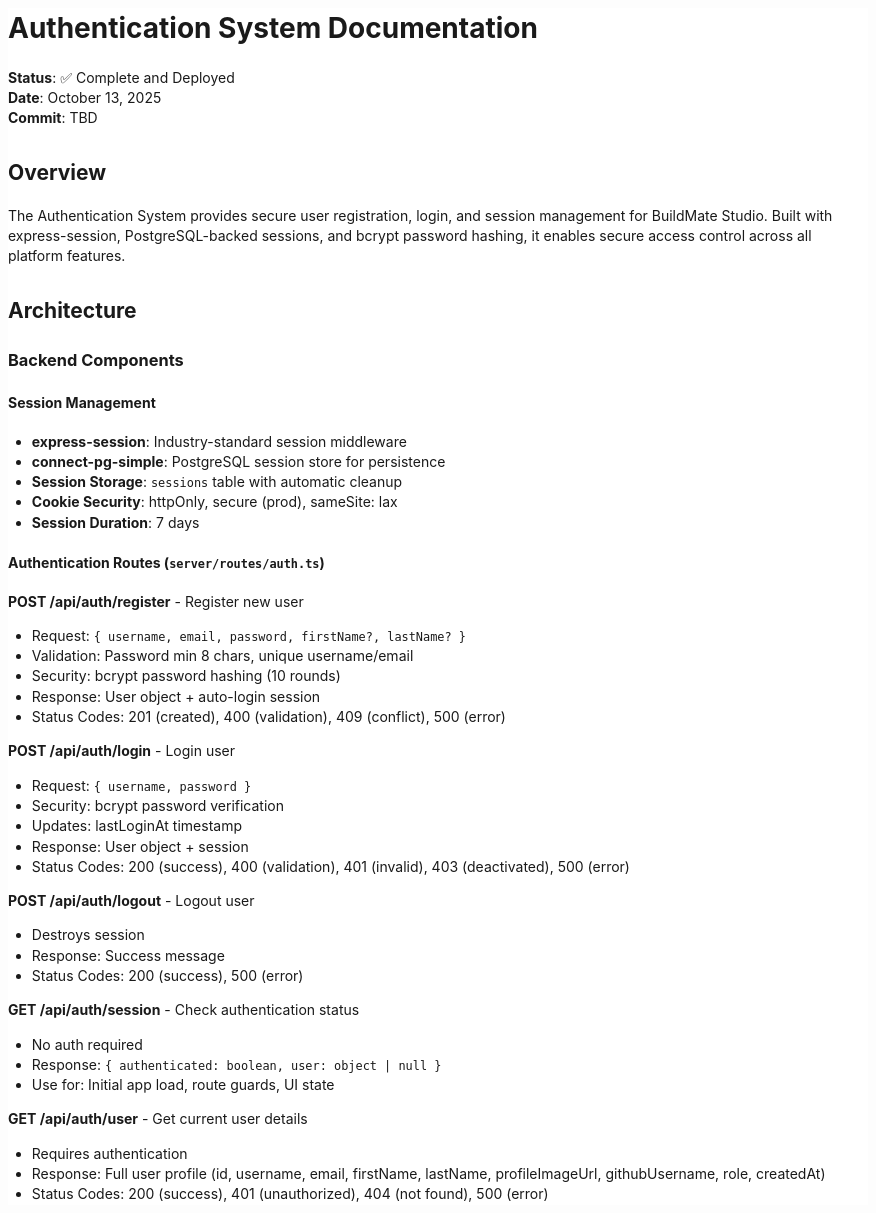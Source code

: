 # Authentication System Documentation

**Status**: ✅ Complete and Deployed  
**Date**: October 13, 2025  
**Commit**: TBD

## Overview

The Authentication System provides secure user registration, login, and session management for BuildMate Studio. Built with express-session, PostgreSQL-backed sessions, and bcrypt password hashing, it enables secure access control across all platform features.

## Architecture

### Backend Components

#### Session Management
- **express-session**: Industry-standard session middleware
- **connect-pg-simple**: PostgreSQL session store for persistence
- **Session Storage**: `sessions` table with automatic cleanup
- **Cookie Security**: httpOnly, secure (prod), sameSite: lax
- **Session Duration**: 7 days

#### Authentication Routes (`server/routes/auth.ts`)

**POST /api/auth/register** - Register new user
- Request: `{ username, email, password, firstName?, lastName? }`
- Validation: Password min 8 chars, unique username/email
- Security: bcrypt password hashing (10 rounds)
- Response: User object + auto-login session
- Status Codes: 201 (created), 400 (validation), 409 (conflict), 500 (error)

**POST /api/auth/login** - Login user
- Request: `{ username, password }`
- Security: bcrypt password verification
- Updates: lastLoginAt timestamp
- Response: User object + session
- Status Codes: 200 (success), 400 (validation), 401 (invalid), 403 (deactivated), 500 (error)

**POST /api/auth/logout** - Logout user
- Destroys session
- Response: Success message
- Status Codes: 200 (success), 500 (error)

**GET /api/auth/session** - Check authentication status
- No auth required
- Response: `{ authenticated: boolean, user: object | null }`
- Use for: Initial app load, route guards, UI state

**GET /api/auth/user** - Get current user details
- Requires authentication
- Response: Full user profile (id, username, email, firstName, lastName, profileImageUrl, githubUsername, role, createdAt)
- Status Codes: 200 (success), 401 (unauthorized), 404 (not found), 500 (error)
